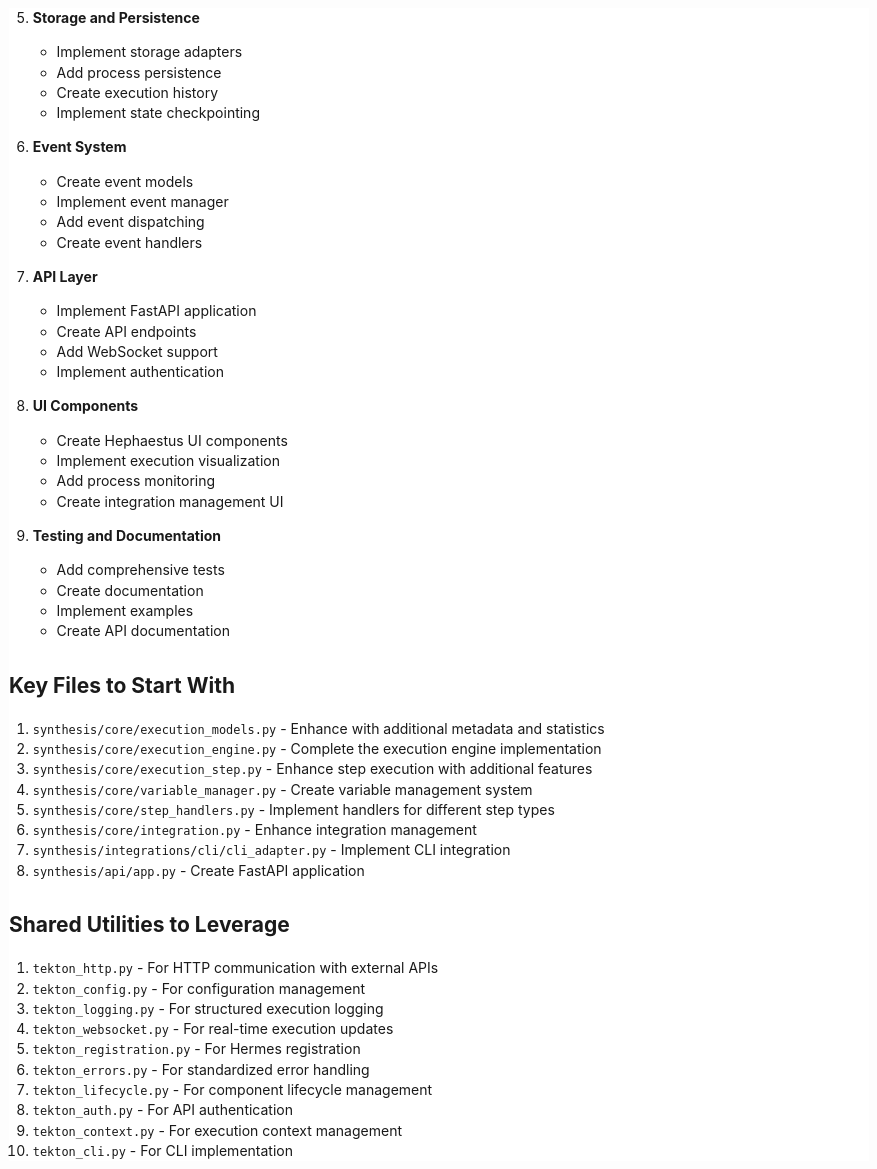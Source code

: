 5. **Storage and Persistence**
   - Implement storage adapters
   - Add process persistence
   - Create execution history
   - Implement state checkpointing

6. **Event System**
   - Create event models
   - Implement event manager
   - Add event dispatching
   - Create event handlers

7. **API Layer**
   - Implement FastAPI application
   - Create API endpoints
   - Add WebSocket support
   - Implement authentication

8. **UI Components**
   - Create Hephaestus UI components
   - Implement execution visualization
   - Add process monitoring
   - Create integration management UI

9. **Testing and Documentation**
   - Add comprehensive tests
   - Create documentation
   - Implement examples
   - Create API documentation

## Key Files to Start With

1. `synthesis/core/execution_models.py` - Enhance with additional metadata and statistics
2. `synthesis/core/execution_engine.py` - Complete the execution engine implementation
3. `synthesis/core/execution_step.py` - Enhance step execution with additional features
4. `synthesis/core/variable_manager.py` - Create variable management system
5. `synthesis/core/step_handlers.py` - Implement handlers for different step types
6. `synthesis/core/integration.py` - Enhance integration management
7. `synthesis/integrations/cli/cli_adapter.py` - Implement CLI integration
8. `synthesis/api/app.py` - Create FastAPI application

## Shared Utilities to Leverage

1. `tekton_http.py` - For HTTP communication with external APIs
2. `tekton_config.py` - For configuration management
3. `tekton_logging.py` - For structured execution logging
4. `tekton_websocket.py` - For real-time execution updates
5. `tekton_registration.py` - For Hermes registration
6. `tekton_errors.py` - For standardized error handling
7. `tekton_lifecycle.py` - For component lifecycle management
8. `tekton_auth.py` - For API authentication
9. `tekton_context.py` - For execution context management
10. `tekton_cli.py` - For CLI implementation
